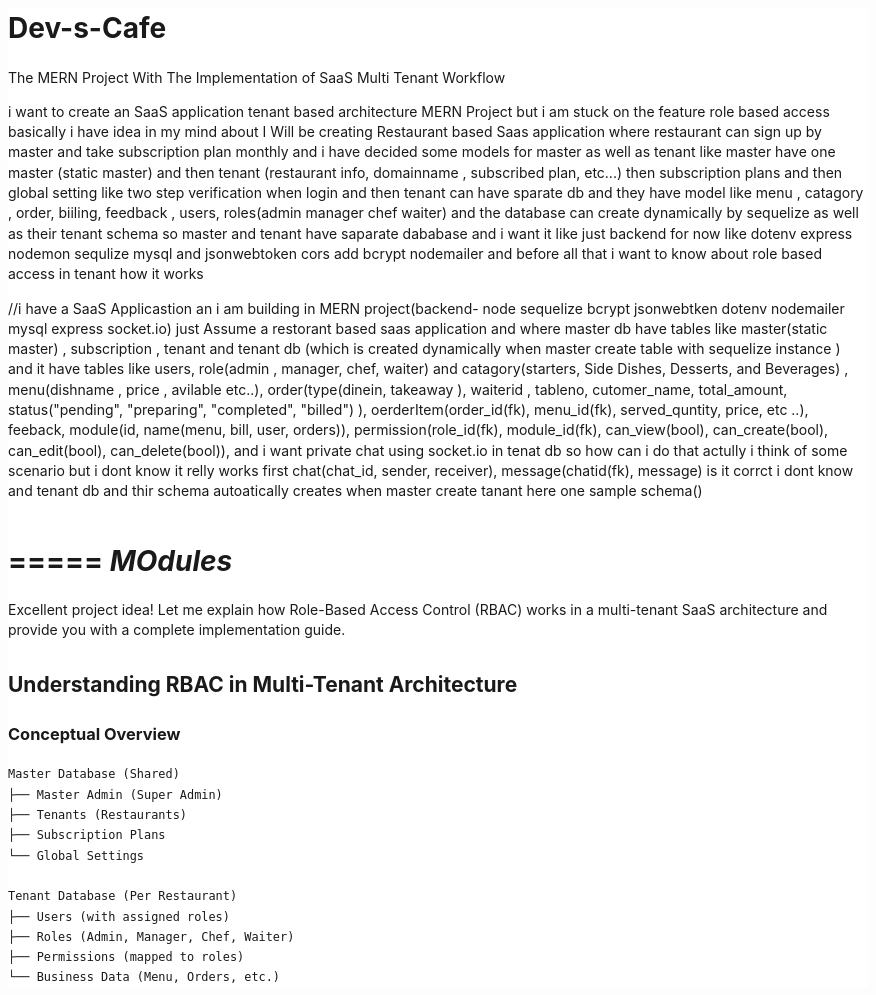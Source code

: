 # Dev-s-Cafe

The MERN Project With The Implementation of SaaS Multi Tenant Workflow

i want to create an SaaS application tenant based architecture MERN Project but i am stuck on the feature role based access basically i have idea in my mind about I Will be creating Restaurant based Saas application where restaurant can sign up by master and take subscription plan monthly and i have decided some models for master as well as tenant like master have one master (static master) and then tenant (restaurant info, domainname , subscribed plan, etc...) then subscription plans and then global setting like two step verification when login and then tenant can have sparate db and they have model like menu , catagory , order, biiling, feedback , users, roles(admin manager chef waiter) and the database can create dynamically by sequelize as well as their tenant schema so master and tenant have saparate dababase and i want it like just backend for now like dotenv express nodemon sequlize mysql and jsonwebtoken cors add bcrypt nodemailer and before all that i want to know about role based access in tenant how it works

//i have a SaaS Applicastion an i am building in MERN project(backend- node sequelize bcrypt jsonwebtken dotenv nodemailer mysql express socket.io) just Assume a restorant based saas application and where master db have tables like master(static master) , subscription , tenant and tenant db (which is created dynamically when master create table with sequelize instance ) and it have tables like users, role(admin , manager, chef, waiter) and catagory(starters, Side Dishes, Desserts, and Beverages) , menu(dishname , price , avilable etc..), order(type(dinein, takeaway ), waiterid , tableno, cutomer_name, total_amount, status("pending", "preparing", "completed", "billed") ), oerderItem(order_id(fk), menu_id(fk), served_quntity, price, etc ..), feeback, module(id, name(menu, bill, user, orders)), permission(role_id(fk), module_id(fk), can_view(bool), can_create(bool), can_edit(bool), can_delete(bool)), and i want private chat using socket.io in tenat db so how can i do that actully i think of some scenario but i dont know it relly works first chat(chat_id, sender, receiver), message(chatid(fk), message) is it corrct i dont know and tenant db and thir schema autoatically creates when master create tanant
here one sample schema()

=====
**_MOdules_**
=====

Excellent project idea! Let me explain how Role-Based Access Control (RBAC) works in a multi-tenant SaaS architecture and provide you with a complete implementation guide.

## Understanding RBAC in Multi-Tenant Architecture

### Conceptual Overview

```
Master Database (Shared)
├── Master Admin (Super Admin)
├── Tenants (Restaurants)
├── Subscription Plans
└── Global Settings

Tenant Database (Per Restaurant)
├── Users (with assigned roles)
├── Roles (Admin, Manager, Chef, Waiter)
├── Permissions (mapped to roles)
└── Business Data (Menu, Orders, etc.)
```
